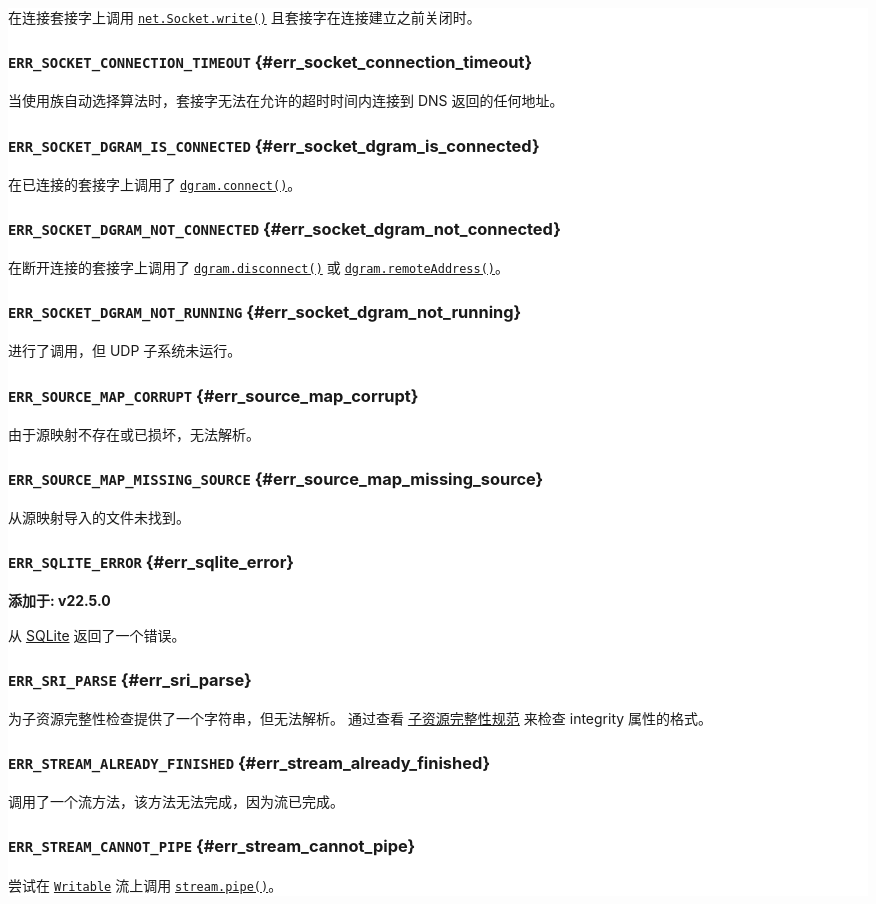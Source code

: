 在连接套接字上调用 [`net.Socket.write()`](/zh/nodejs/api/net#socketwritedata-encoding-callback) 且套接字在连接建立之前关闭时。

### `ERR_SOCKET_CONNECTION_TIMEOUT` {#err_socket_connection_timeout}

当使用族自动选择算法时，套接字无法在允许的超时时间内连接到 DNS 返回的任何地址。

### `ERR_SOCKET_DGRAM_IS_CONNECTED` {#err_socket_dgram_is_connected}

在已连接的套接字上调用了 [`dgram.connect()`](/zh/nodejs/api/dgram#socketconnectport-address-callback)。

### `ERR_SOCKET_DGRAM_NOT_CONNECTED` {#err_socket_dgram_not_connected}

在断开连接的套接字上调用了 [`dgram.disconnect()`](/zh/nodejs/api/dgram#socketdisconnect) 或 [`dgram.remoteAddress()`](/zh/nodejs/api/dgram#socketremoteaddress)。

### `ERR_SOCKET_DGRAM_NOT_RUNNING` {#err_socket_dgram_not_running}

进行了调用，但 UDP 子系统未运行。


### `ERR_SOURCE_MAP_CORRUPT` {#err_source_map_corrupt}

由于源映射不存在或已损坏，无法解析。

### `ERR_SOURCE_MAP_MISSING_SOURCE` {#err_source_map_missing_source}

从源映射导入的文件未找到。

### `ERR_SQLITE_ERROR` {#err_sqlite_error}

**添加于: v22.5.0**

从 [SQLite](/zh/nodejs/api/sqlite) 返回了一个错误。

### `ERR_SRI_PARSE` {#err_sri_parse}

为子资源完整性检查提供了一个字符串，但无法解析。 通过查看 [子资源完整性规范](https://www.w3.org/TR/SRI/#the-integrity-attribute) 来检查 integrity 属性的格式。

### `ERR_STREAM_ALREADY_FINISHED` {#err_stream_already_finished}

调用了一个流方法，该方法无法完成，因为流已完成。

### `ERR_STREAM_CANNOT_PIPE` {#err_stream_cannot_pipe}

尝试在 [`Writable`](/zh/nodejs/api/stream#class-streamwritable) 流上调用 [`stream.pipe()`](/zh/nodejs/api/stream#readablepipedestination-options)。
